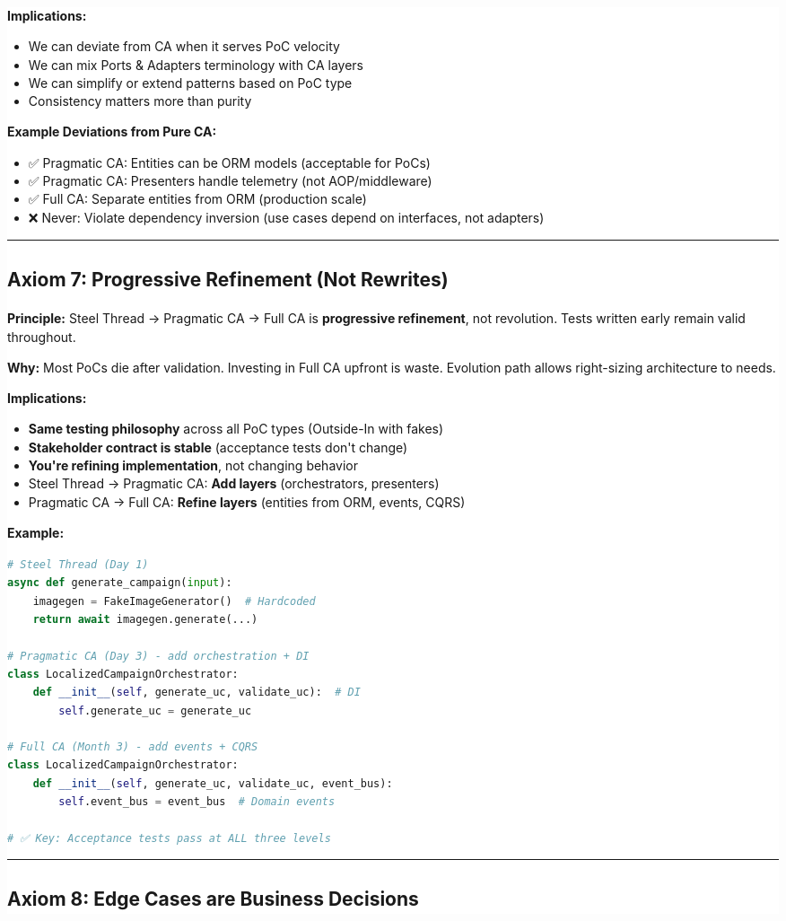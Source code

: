 **Implications:**

- We can deviate from CA when it serves PoC velocity
- We can mix Ports & Adapters terminology with CA layers
- We can simplify or extend patterns based on PoC type
- Consistency matters more than purity

**Example Deviations from Pure CA:**

- ✅ Pragmatic CA: Entities can be ORM models (acceptable for PoCs)
- ✅ Pragmatic CA: Presenters handle telemetry (not AOP/middleware)
- ✅ Full CA: Separate entities from ORM (production scale)
- ❌ Never: Violate dependency inversion (use cases depend on interfaces, not adapters)

---

## Axiom 7: Progressive Refinement (Not Rewrites)

**Principle:** Steel Thread → Pragmatic CA → Full CA is **progressive refinement**, not revolution. Tests written early remain valid throughout.

**Why:** Most PoCs die after validation. Investing in Full CA upfront is waste. Evolution path allows right-sizing architecture to needs.

**Implications:**

- **Same testing philosophy** across all PoC types (Outside-In with fakes)
- **Stakeholder contract is stable** (acceptance tests don't change)
- **You're refining implementation**, not changing behavior
- Steel Thread → Pragmatic CA: **Add layers** (orchestrators, presenters)
- Pragmatic CA → Full CA: **Refine layers** (entities from ORM, events, CQRS)

**Example:**

```python
# Steel Thread (Day 1)
async def generate_campaign(input):
    imagegen = FakeImageGenerator()  # Hardcoded
    return await imagegen.generate(...)

# Pragmatic CA (Day 3) - add orchestration + DI
class LocalizedCampaignOrchestrator:
    def __init__(self, generate_uc, validate_uc):  # DI
        self.generate_uc = generate_uc

# Full CA (Month 3) - add events + CQRS
class LocalizedCampaignOrchestrator:
    def __init__(self, generate_uc, validate_uc, event_bus):
        self.event_bus = event_bus  # Domain events

# ✅ Key: Acceptance tests pass at ALL three levels
```

---

## Axiom 8: Edge Cases are Business Decisions
